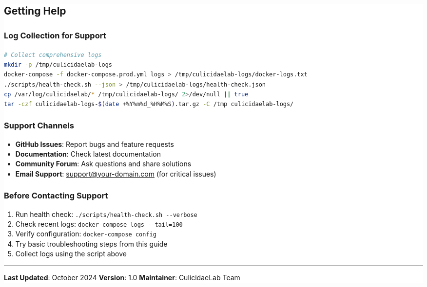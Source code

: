 ## Getting Help

### Log Collection for Support

```bash
# Collect comprehensive logs
mkdir -p /tmp/culicidaelab-logs
docker-compose -f docker-compose.prod.yml logs > /tmp/culicidaelab-logs/docker-logs.txt
./scripts/health-check.sh --json > /tmp/culicidaelab-logs/health-check.json
cp /var/log/culicidaelab/* /tmp/culicidaelab-logs/ 2>/dev/null || true
tar -czf culicidaelab-logs-$(date +%Y%m%d_%H%M%S).tar.gz -C /tmp culicidaelab-logs/
```

### Support Channels

- **GitHub Issues**: Report bugs and feature requests
- **Documentation**: Check latest documentation
- **Community Forum**: Ask questions and share solutions
- **Email Support**: support@your-domain.com (for critical issues)

### Before Contacting Support

1. Run health check: `./scripts/health-check.sh --verbose`
2. Check recent logs: `docker-compose logs --tail=100`
3. Verify configuration: `docker-compose config`
4. Try basic troubleshooting steps from this guide
5. Collect logs using the script above

---

**Last Updated**: October 2024
**Version**: 1.0
**Maintainer**: CulicidaeLab Team
